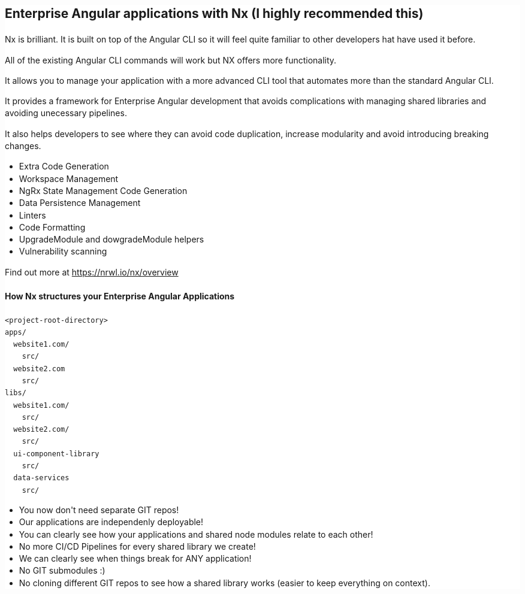 
## Enterprise Angular applications with Nx (I highly recommended this)

Nx is brilliant. It is built on top of the Angular CLI so it will feel quite familiar to other developers hat have used it before. 

All of the existing Angular CLI commands will work but NX offers more functionality.

It allows you to manage your application with a more advanced CLI tool that automates more than the standard Angular CLI.

It provides a framework for Enterprise Angular development that avoids complications with managing shared libraries and avoiding
unecessary pipelines.

It also helps developers to see where they can avoid code duplication, increase modularity and avoid introducing breaking changes.

- Extra Code Generation
- Workspace Management
- NgRx State Management Code Generation
- Data Persistence Management
- Linters
- Code Formatting
- UpgradeModule and dowgradeModule helpers
- Vulnerability scanning

Find out more at https://nrwl.io/nx/overview

#### How Nx structures your Enterprise Angular Applications

```
<project-root-directory>
apps/
  website1.com/
    src/
  website2.com
    src/
libs/
  website1.com/
    src/
  website2.com/
    src/
  ui-component-library
    src/
  data-services
    src/
```

- You now don't need separate GIT repos!
- Our applications are independenly deployable!
- You can clearly see how your applications and shared node modules relate to each other!
- No more CI/CD Pipelines for every shared library we create!
- We can clearly see when things break for ANY application!
- No GIT submodules :)
- No cloning different GIT repos to see how a shared library works (easier to keep everything on context).
